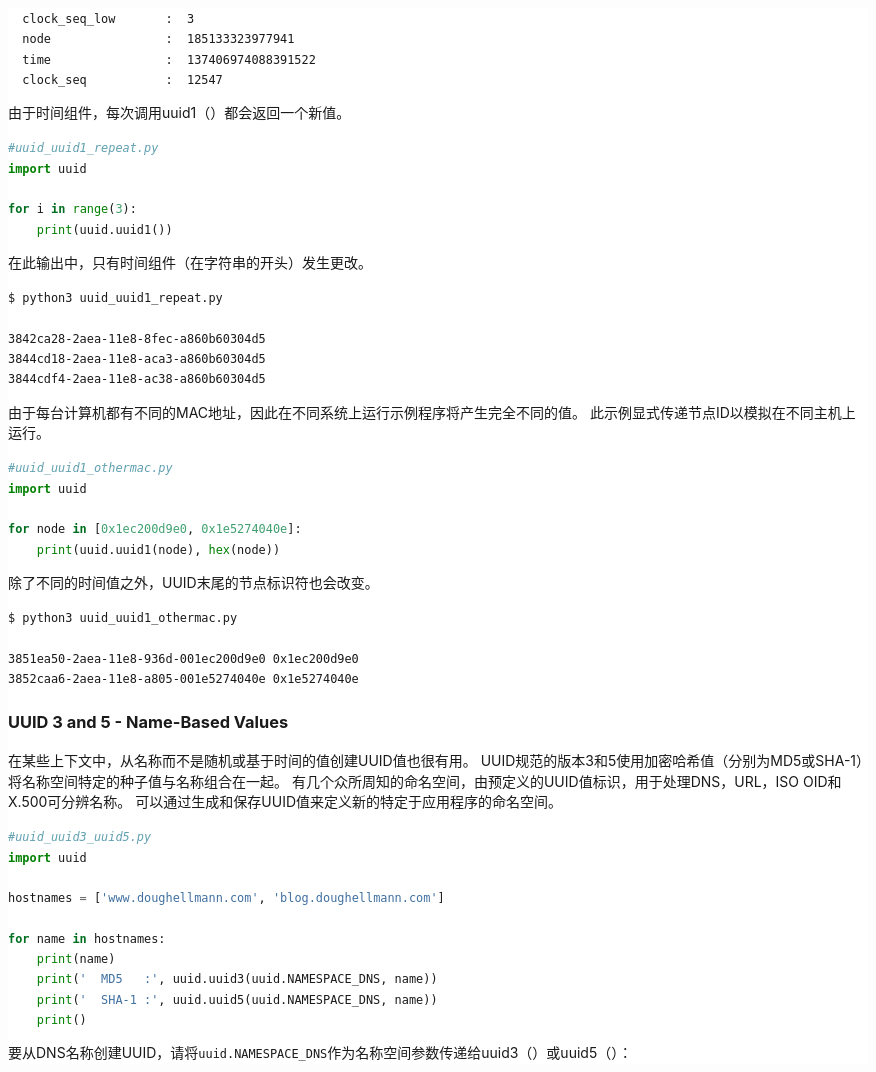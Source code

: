```
  clock_seq_low       :  3
  node                :  185133323977941
  time                :  137406974088391522
  clock_seq           :  12547
```
由于时间组件，每次调用uuid1（）都会返回一个新值。

```python
#uuid_uuid1_repeat.py
import uuid

for i in range(3):
    print(uuid.uuid1())
```
在此输出中，只有时间组件（在字符串的开头）发生更改。

```
$ python3 uuid_uuid1_repeat.py

3842ca28-2aea-11e8-8fec-a860b60304d5
3844cd18-2aea-11e8-aca3-a860b60304d5
3844cdf4-2aea-11e8-ac38-a860b60304d5
```
由于每台计算机都有不同的MAC地址，因此在不同系统上运行示例程序将产生完全不同的值。 此示例显式传递节点ID以模拟在不同主机上运行。

```python
#uuid_uuid1_othermac.py
import uuid

for node in [0x1ec200d9e0, 0x1e5274040e]:
    print(uuid.uuid1(node), hex(node))
```
除了不同的时间值之外，UUID末尾的节点标识符也会改变。

```
$ python3 uuid_uuid1_othermac.py

3851ea50-2aea-11e8-936d-001ec200d9e0 0x1ec200d9e0
3852caa6-2aea-11e8-a805-001e5274040e 0x1e5274040e
```

### UUID 3 and 5 - Name-Based Values

在某些上下文中，从名称而不是随机或基于时间的值创建UUID值也很有用。 UUID规范的版本3和5使用加密哈希值（分别为MD5或SHA-1）将名称空间特定的种子值与名称组合在一起。 有几个众所周知的命名空间，由预定义的UUID值标识，用于处理DNS，URL，ISO OID和X.500可分辨名称。 可以通过生成和保存UUID值来定义新的特定于应用程序的命名空间。

```python
#uuid_uuid3_uuid5.py
import uuid

hostnames = ['www.doughellmann.com', 'blog.doughellmann.com']

for name in hostnames:
    print(name)
    print('  MD5   :', uuid.uuid3(uuid.NAMESPACE_DNS, name))
    print('  SHA-1 :', uuid.uuid5(uuid.NAMESPACE_DNS, name))
    print()
```
要从DNS名称创建UUID，请将`uuid.NAMESPACE_DNS`作为名称空间参数传递给uuid3（）或uuid5（）：
